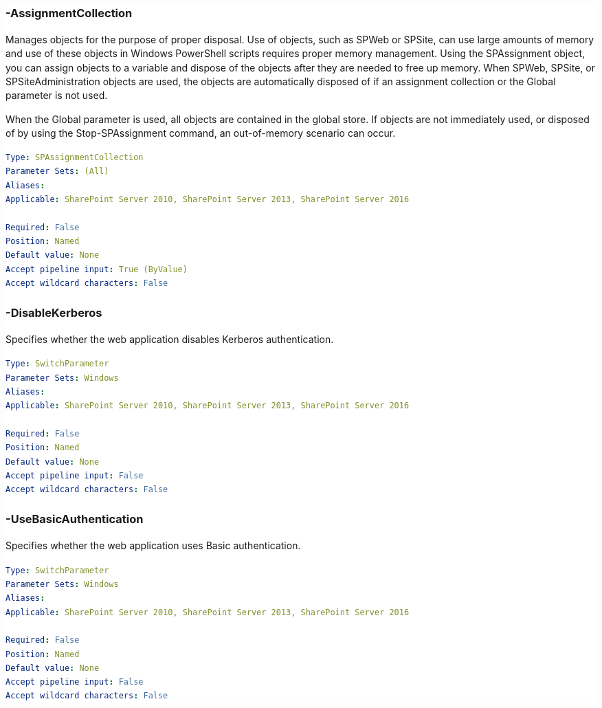### -AssignmentCollection
Manages objects for the purpose of proper disposal.
Use of objects, such as SPWeb or SPSite, can use large amounts of memory and use of these objects in Windows PowerShell scripts requires proper memory management.
Using the SPAssignment object, you can assign objects to a variable and dispose of the objects after they are needed to free up memory.
When SPWeb, SPSite, or SPSiteAdministration objects are used, the objects are automatically disposed of if an assignment collection or the Global parameter is not used.

When the Global parameter is used, all objects are contained in the global store.
If objects are not immediately used, or disposed of by using the Stop-SPAssignment command, an out-of-memory scenario can occur.

```yaml
Type: SPAssignmentCollection
Parameter Sets: (All)
Aliases: 
Applicable: SharePoint Server 2010, SharePoint Server 2013, SharePoint Server 2016

Required: False
Position: Named
Default value: None
Accept pipeline input: True (ByValue)
Accept wildcard characters: False
```

### -DisableKerberos
Specifies whether the web application disables Kerberos authentication.

```yaml
Type: SwitchParameter
Parameter Sets: Windows
Aliases: 
Applicable: SharePoint Server 2010, SharePoint Server 2013, SharePoint Server 2016

Required: False
Position: Named
Default value: None
Accept pipeline input: False
Accept wildcard characters: False
```

### -UseBasicAuthentication
Specifies whether the web application uses Basic authentication.

```yaml
Type: SwitchParameter
Parameter Sets: Windows
Aliases: 
Applicable: SharePoint Server 2010, SharePoint Server 2013, SharePoint Server 2016

Required: False
Position: Named
Default value: None
Accept pipeline input: False
Accept wildcard characters: False
```
